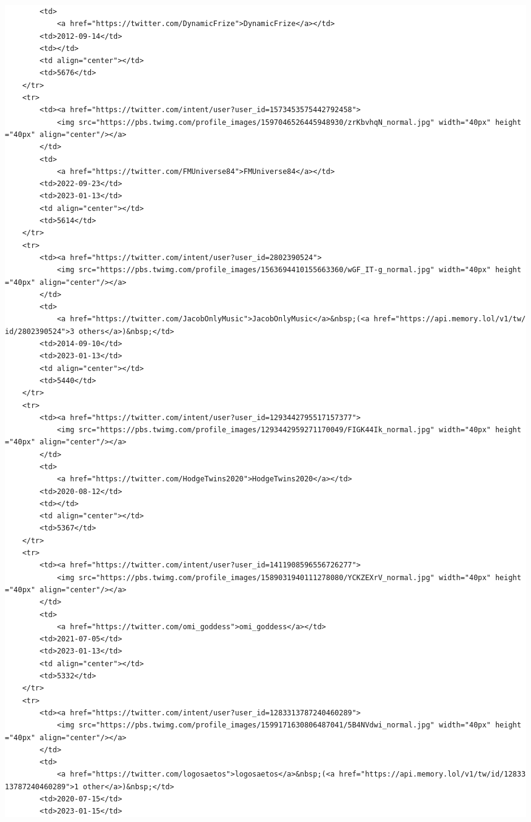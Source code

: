            <td>
                <a href="https://twitter.com/DynamicFrize">DynamicFrize</a></td>
            <td>2012-09-14</td>
            <td></td>
            <td align="center"></td>
            <td>5676</td>
        </tr>
        <tr>
            <td><a href="https://twitter.com/intent/user?user_id=1573453575442792458">
                <img src="https://pbs.twimg.com/profile_images/1597046526445948930/zrKbvhqN_normal.jpg" width="40px" height="40px" align="center"/></a>
            </td>
            <td>
                <a href="https://twitter.com/FMUniverse84">FMUniverse84</a></td>
            <td>2022-09-23</td>
            <td>2023-01-13</td>
            <td align="center"></td>
            <td>5614</td>
        </tr>
        <tr>
            <td><a href="https://twitter.com/intent/user?user_id=2802390524">
                <img src="https://pbs.twimg.com/profile_images/1563694410155663360/wGF_IT-g_normal.jpg" width="40px" height="40px" align="center"/></a>
            </td>
            <td>
                <a href="https://twitter.com/JacobOnlyMusic">JacobOnlyMusic</a>&nbsp;(<a href="https://api.memory.lol/v1/tw/id/2802390524">3 others</a>)&nbsp;</td>
            <td>2014-09-10</td>
            <td>2023-01-13</td>
            <td align="center"></td>
            <td>5440</td>
        </tr>
        <tr>
            <td><a href="https://twitter.com/intent/user?user_id=1293442795517157377">
                <img src="https://pbs.twimg.com/profile_images/1293442959271170049/FIGK44Ik_normal.jpg" width="40px" height="40px" align="center"/></a>
            </td>
            <td>
                <a href="https://twitter.com/HodgeTwins2020">HodgeTwins2020</a></td>
            <td>2020-08-12</td>
            <td></td>
            <td align="center"></td>
            <td>5367</td>
        </tr>
        <tr>
            <td><a href="https://twitter.com/intent/user?user_id=1411908596556726277">
                <img src="https://pbs.twimg.com/profile_images/1589031940111278080/YCKZEXrV_normal.jpg" width="40px" height="40px" align="center"/></a>
            </td>
            <td>
                <a href="https://twitter.com/omi_goddess">omi_goddess</a></td>
            <td>2021-07-05</td>
            <td>2023-01-13</td>
            <td align="center"></td>
            <td>5332</td>
        </tr>
        <tr>
            <td><a href="https://twitter.com/intent/user?user_id=1283313787240460289">
                <img src="https://pbs.twimg.com/profile_images/1599171630806487041/5B4NVdwi_normal.jpg" width="40px" height="40px" align="center"/></a>
            </td>
            <td>
                <a href="https://twitter.com/logosaetos">logosaetos</a>&nbsp;(<a href="https://api.memory.lol/v1/tw/id/1283313787240460289">1 other</a>)&nbsp;</td>
            <td>2020-07-15</td>
            <td>2023-01-15</td>